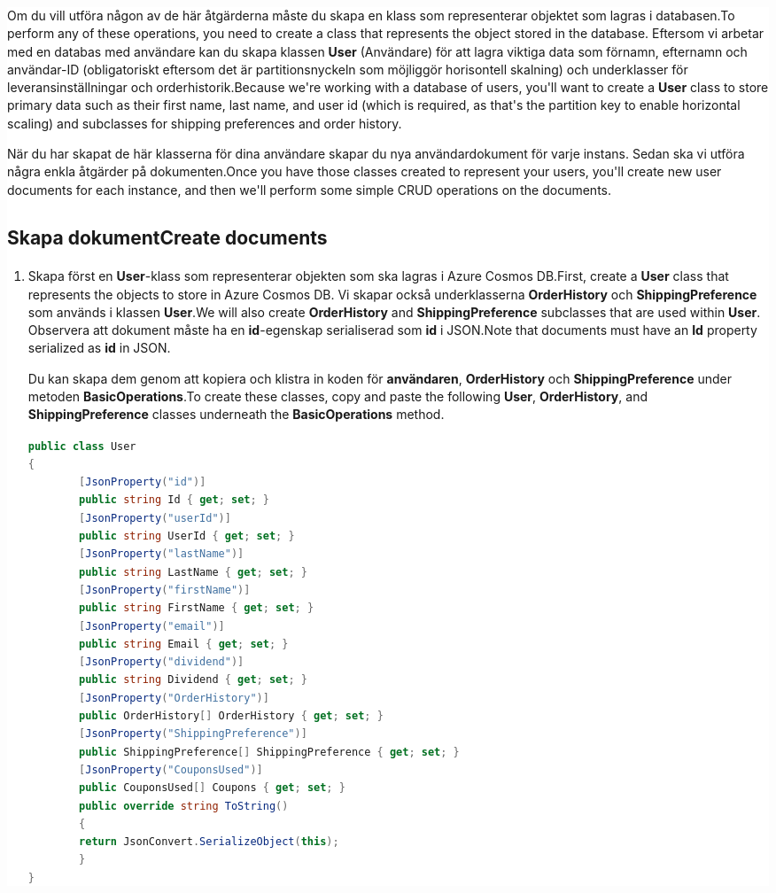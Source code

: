 <span data-ttu-id="c49a2-115">Om du vill utföra någon av de här åtgärderna måste du skapa en klass som representerar objektet som lagras i databasen.</span><span class="sxs-lookup"><span data-stu-id="c49a2-115">To perform any of these operations, you need to create a class that represents the object stored in the database.</span></span> <span data-ttu-id="c49a2-116">Eftersom vi arbetar med en databas med användare kan du skapa klassen **User** (Användare) för att lagra viktiga data som förnamn, efternamn och användar-ID (obligatoriskt eftersom det är partitionsnyckeln som möjliggör horisontell skalning) och underklasser för leveransinställningar och orderhistorik.</span><span class="sxs-lookup"><span data-stu-id="c49a2-116">Because we're working with a database of users, you'll want to create a **User** class to store primary data such as their first name, last name, and user id (which is required, as that's the partition key to enable horizontal scaling) and subclasses for shipping preferences and order history.</span></span>

<span data-ttu-id="c49a2-117">När du har skapat de här klasserna för dina användare skapar du nya användardokument för varje instans. Sedan ska vi utföra några enkla åtgärder på dokumenten.</span><span class="sxs-lookup"><span data-stu-id="c49a2-117">Once you have those classes created to represent your users, you'll create new user documents for each instance, and then we'll perform some simple CRUD operations on the documents.</span></span>

## <a name="create-documents"></a><span data-ttu-id="c49a2-118">Skapa dokument</span><span class="sxs-lookup"><span data-stu-id="c49a2-118">Create documents</span></span>

1. <span data-ttu-id="c49a2-119">Skapa först en **User**-klass som representerar objekten som ska lagras i Azure Cosmos DB.</span><span class="sxs-lookup"><span data-stu-id="c49a2-119">First, create a **User** class that represents the objects to store in Azure Cosmos DB.</span></span> <span data-ttu-id="c49a2-120">Vi skapar också underklasserna **OrderHistory** och **ShippingPreference** som används i klassen **User**.</span><span class="sxs-lookup"><span data-stu-id="c49a2-120">We will also create **OrderHistory** and **ShippingPreference** subclasses that are used within **User**.</span></span> <span data-ttu-id="c49a2-121">Observera att dokument måste ha en **id**-egenskap serialiserad som **id** i JSON.</span><span class="sxs-lookup"><span data-stu-id="c49a2-121">Note that documents must have an **Id** property serialized as **id** in JSON.</span></span>

    <span data-ttu-id="c49a2-122">Du kan skapa dem genom att kopiera och klistra in koden för **användaren**, **OrderHistory** och **ShippingPreference** under metoden **BasicOperations**.</span><span class="sxs-lookup"><span data-stu-id="c49a2-122">To create these classes, copy and paste the following **User**, **OrderHistory**, and **ShippingPreference** classes underneath the **BasicOperations** method.</span></span>

    ```csharp
    public class User
    {
            [JsonProperty("id")]
            public string Id { get; set; }
            [JsonProperty("userId")]
            public string UserId { get; set; }
            [JsonProperty("lastName")]
            public string LastName { get; set; }
            [JsonProperty("firstName")]
            public string FirstName { get; set; }
            [JsonProperty("email")]
            public string Email { get; set; }
            [JsonProperty("dividend")]
            public string Dividend { get; set; }
            [JsonProperty("OrderHistory")]
            public OrderHistory[] OrderHistory { get; set; }
            [JsonProperty("ShippingPreference")]
            public ShippingPreference[] ShippingPreference { get; set; }
            [JsonProperty("CouponsUsed")]
            public CouponsUsed[] Coupons { get; set; }
            public override string ToString()
            {
            return JsonConvert.SerializeObject(this);
            }
    }
    